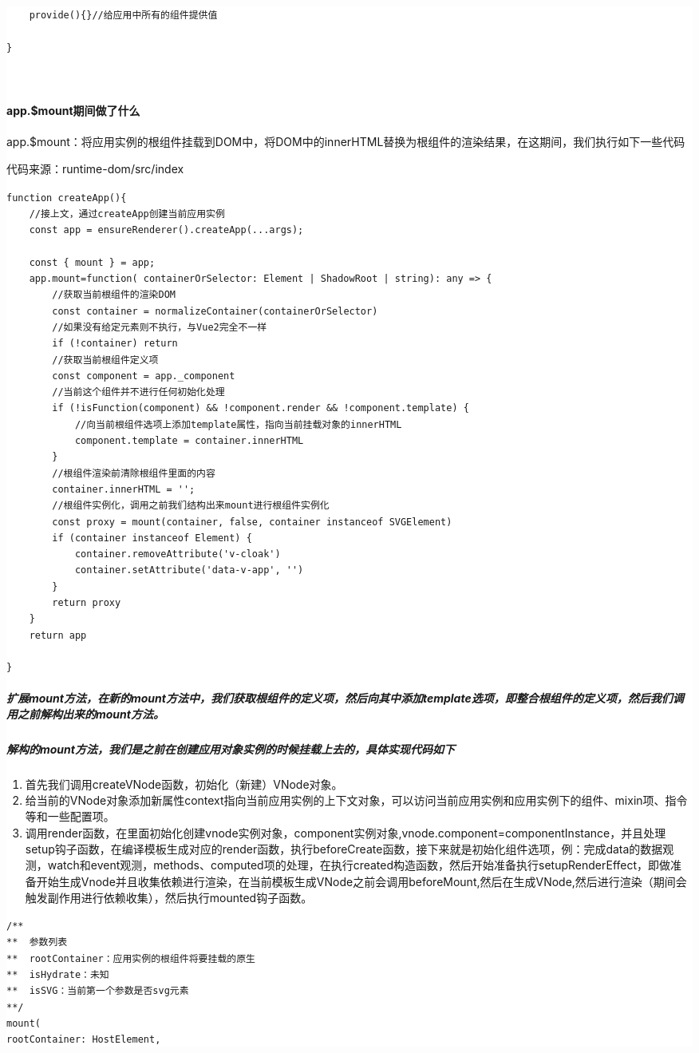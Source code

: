 ```
    provide(){}//给应用中所有的组件提供值

}



```

#### app.$mount期间做了什么

app.$mount：将应用实例的根组件挂载到DOM中，将DOM中的innerHTML替换为根组件的渲染结果，在这期间，我们执行如下一些代码

代码来源：runtime-dom/src/index
```
function createApp(){
    //接上文，通过createApp创建当前应用实例
    const app = ensureRenderer().createApp(...args);

    const { mount } = app;
    app.mount=function( containerOrSelector: Element | ShadowRoot | string): any => {
        //获取当前根组件的渲染DOM
        const container = normalizeContainer(containerOrSelector)
        //如果没有给定元素则不执行，与Vue2完全不一样
        if (!container) return
        //获取当前根组件定义项
        const component = app._component
        //当前这个组件并不进行任何初始化处理
        if (!isFunction(component) && !component.render && !component.template) {
            //向当前根组件选项上添加template属性，指向当前挂载对象的innerHTML
            component.template = container.innerHTML
        }
        //根组件渲染前清除根组件里面的内容
        container.innerHTML = '';
        //根组件实例化，调用之前我们结构出来mount进行根组件实例化
        const proxy = mount(container, false, container instanceof SVGElement)
        if (container instanceof Element) {
            container.removeAttribute('v-cloak')
            container.setAttribute('data-v-app', '')
        }
        return proxy
    }
    return app

}
```
##### 扩展mount方法，在新的mount方法中，我们获取根组件的定义项，然后向其中添加template选项，即整合根组件的定义项，然后我们调用之前解构出来的mount方法。

##### 解构的mount方法，我们是之前在创建应用对象实例的时候挂载上去的，具体实现代码如下

1. 首先我们调用createVNode函数，初始化（新建）VNode对象。
2. 给当前的VNode对象添加新属性context指向当前应用实例的上下文对象，可以访问当前应用实例和应用实例下的组件、mixin项、指令等和一些配置项。
3. 调用render函数，在里面初始化创建vnode实例对象，component实例对象,vnode.component=componentInstance，并且处理setup钩子函数，在编译模板生成对应的render函数，执行beforeCreate函数，接下来就是初始化组件选项，例：完成data的数据观测，watch和event观测，methods、computed项的处理，在执行created构造函数，然后开始准备执行setupRenderEffect，即做准备开始生成Vnode并且收集依赖进行渲染，在当前模板生成VNode之前会调用beforeMount,然后在生成VNode,然后进行渲染（期间会触发副作用进行依赖收集），然后执行mounted钩子函数。
```
/**
**  参数列表
**  rootContainer：应用实例的根组件将要挂载的原生
**  isHydrate：未知
**  isSVG：当前第一个参数是否svg元素    
**/
mount(
rootContainer: HostElement,
```
